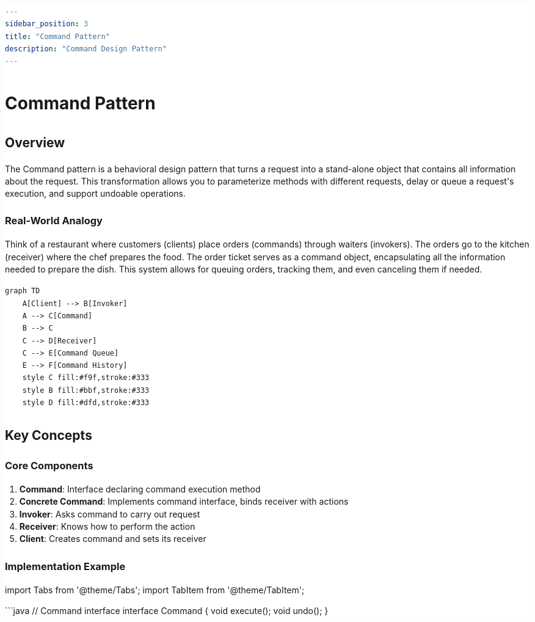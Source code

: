```yaml
---
sidebar_position: 3
title: "Command Pattern"
description: "Command Design Pattern"
---
```

# Command Pattern

## Overview

The Command pattern is a behavioral design pattern that turns a request into a stand-alone object that contains all information about the request. This transformation allows you to parameterize methods with different requests, delay or queue a request's execution, and support undoable operations.

### Real-World Analogy
Think of a restaurant where customers (clients) place orders (commands) through waiters (invokers). The orders go to the kitchen (receiver) where the chef prepares the food. The order ticket serves as a command object, encapsulating all the information needed to prepare the dish. This system allows for queuing orders, tracking them, and even canceling them if needed.

```mermaid
graph TD
    A[Client] --> B[Invoker]
    A --> C[Command]
    B --> C
    C --> D[Receiver]
    C --> E[Command Queue]
    E --> F[Command History]
    style C fill:#f9f,stroke:#333
    style B fill:#bbf,stroke:#333
    style D fill:#dfd,stroke:#333
```

## Key Concepts

### Core Components

1. **Command**: Interface declaring command execution method
2. **Concrete Command**: Implements command interface, binds receiver with actions
3. **Invoker**: Asks command to carry out request
4. **Receiver**: Knows how to perform the action
5. **Client**: Creates command and sets its receiver

### Implementation Example
import Tabs from '@theme/Tabs';
import TabItem from '@theme/TabItem';

<Tabs>
  <TabItem value="java" label="Java">
    ```java
    // Command interface
    interface Command {
        void execute();
        void undo();
    }
